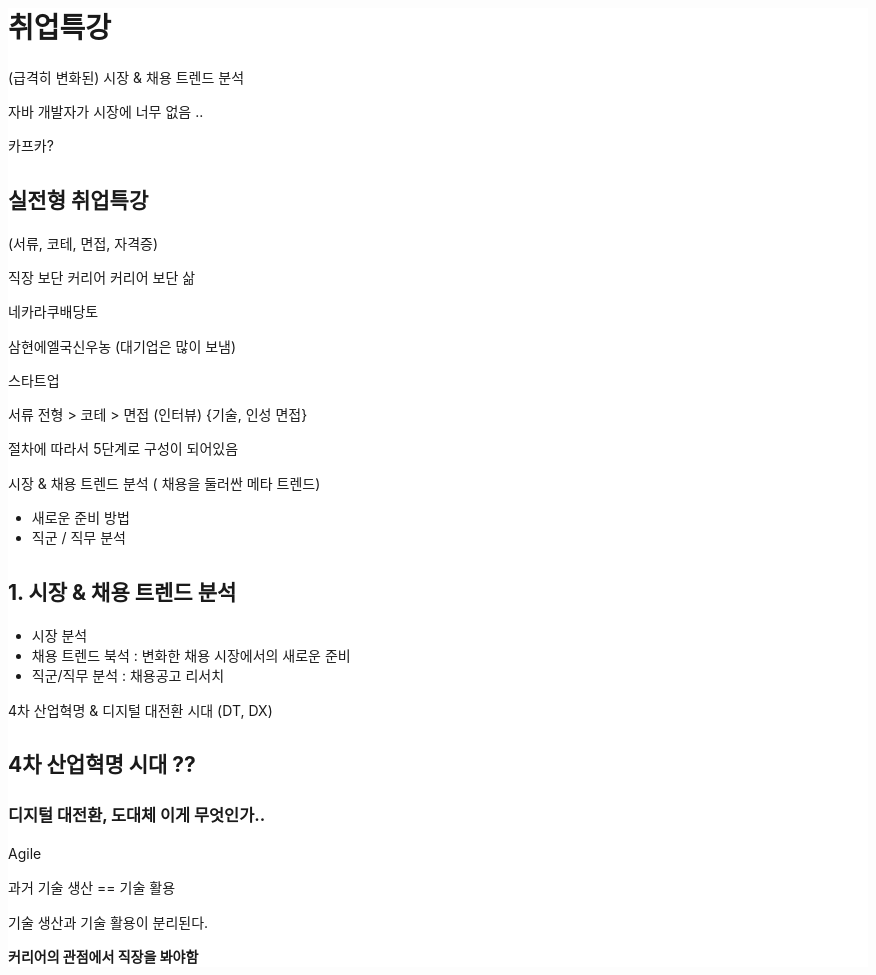 # 취업특강

(급격히 변화된) 시장 & 채용 트렌드 분석

자바 개발자가 시장에 너무 없음 .. 

카프카? 

## 실전형 취업특강

(서류, 코테, 면접, 자격증)



직장 보단 커리어 커리어 보단 삶



네카라쿠배당토

삼현에엘국신우농 (대기업은 많이 보냄)

스타트업



서류 전형 > 코테 > 면접 (인터뷰) {기술, 인성 면접}

절차에 따라서 5단계로 구성이 되어있음



시장 & 채용 트렌드 분석 ( 채용을 둘러싼 메타 트렌드)

+ 새로운 준비 방법
+ 직군 / 직무 분석

## 1. 시장 & 채용 트렌드 분석

- 시장 분석
- 채용 트렌드 북석 : 변화한 채용 시장에서의 새로운 준비
- 직군/직무 분석 : 채용공고 리서치



4차 산업혁명 & 디지털 대전환 시대 (DT, DX)



## 4차 산업혁명 시대 ??

### 디지털 대전환, 도대체 이게 무엇인가..

Agile

과거 기술 생산 == 기술 활용

기술 생산과 기술 활용이 분리된다.

**커리어의 관점에서 직장을 봐야함**
